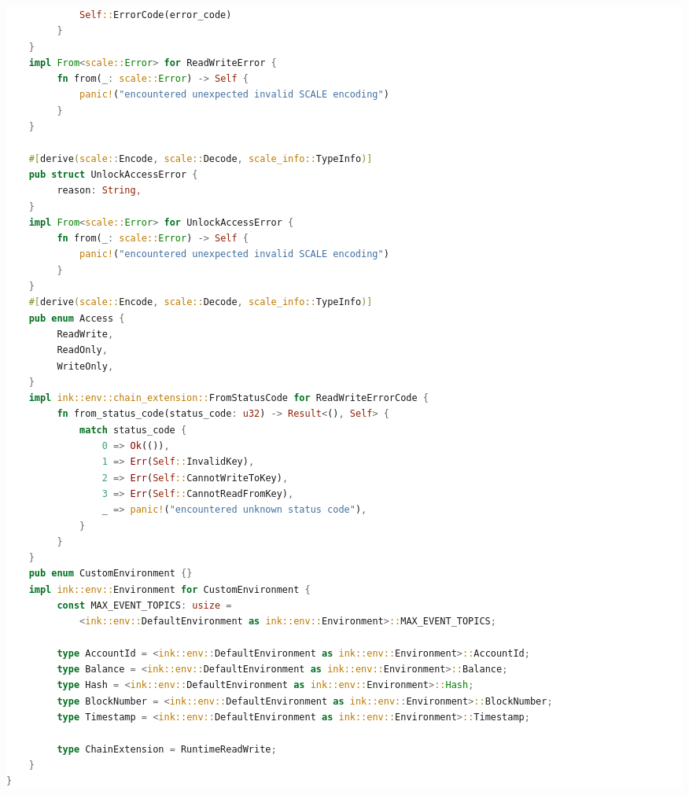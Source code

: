 ```rust
             Self::ErrorCode(error_code)
         }
    }
    impl From<scale::Error> for ReadWriteError {
         fn from(_: scale::Error) -> Self {
             panic!("encountered unexpected invalid SCALE encoding")
         }
    }
  
    #[derive(scale::Encode, scale::Decode, scale_info::TypeInfo)]
    pub struct UnlockAccessError {
         reason: String,
    }
    impl From<scale::Error> for UnlockAccessError {
         fn from(_: scale::Error) -> Self {
             panic!("encountered unexpected invalid SCALE encoding")
         }
    }
    #[derive(scale::Encode, scale::Decode, scale_info::TypeInfo)]
    pub enum Access {
         ReadWrite,
         ReadOnly,
         WriteOnly,
    }
    impl ink::env::chain_extension::FromStatusCode for ReadWriteErrorCode {
         fn from_status_code(status_code: u32) -> Result<(), Self> {
             match status_code {
                 0 => Ok(()),
                 1 => Err(Self::InvalidKey),
                 2 => Err(Self::CannotWriteToKey),
                 3 => Err(Self::CannotReadFromKey),
                 _ => panic!("encountered unknown status code"),
             }
         }
    }
    pub enum CustomEnvironment {}
    impl ink::env::Environment for CustomEnvironment {
         const MAX_EVENT_TOPICS: usize =
             <ink::env::DefaultEnvironment as ink::env::Environment>::MAX_EVENT_TOPICS;
    
         type AccountId = <ink::env::DefaultEnvironment as ink::env::Environment>::AccountId;
         type Balance = <ink::env::DefaultEnvironment as ink::env::Environment>::Balance;
         type Hash = <ink::env::DefaultEnvironment as ink::env::Environment>::Hash;
         type BlockNumber = <ink::env::DefaultEnvironment as ink::env::Environment>::BlockNumber;
         type Timestamp = <ink::env::DefaultEnvironment as ink::env::Environment>::Timestamp;
    
         type ChainExtension = RuntimeReadWrite;
    }
}
```
